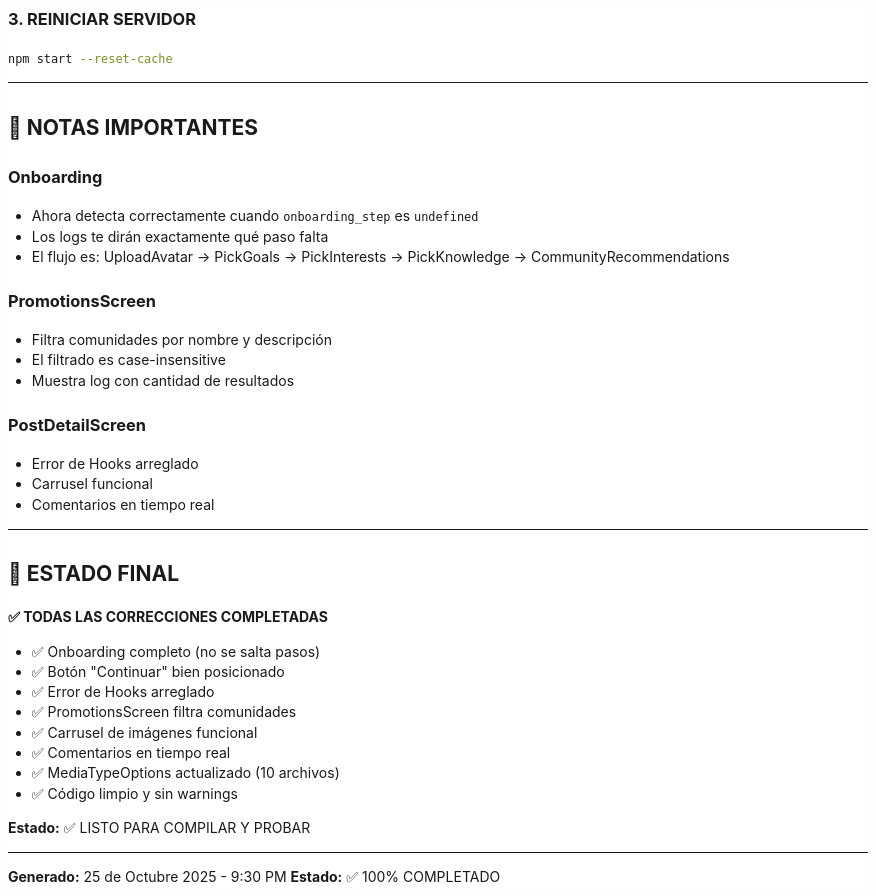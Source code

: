 ### 3. REINICIAR SERVIDOR
```bash
npm start --reset-cache
```

---

## 📝 NOTAS IMPORTANTES

### Onboarding
- Ahora detecta correctamente cuando `onboarding_step` es `undefined`
- Los logs te dirán exactamente qué paso falta
- El flujo es: UploadAvatar → PickGoals → PickInterests → PickKnowledge → CommunityRecommendations

### PromotionsScreen
- Filtra comunidades por nombre y descripción
- El filtrado es case-insensitive
- Muestra log con cantidad de resultados

### PostDetailScreen
- Error de Hooks arreglado
- Carrusel funcional
- Comentarios en tiempo real

---

## 🎉 ESTADO FINAL

**✅ TODAS LAS CORRECCIONES COMPLETADAS**

- ✅ Onboarding completo (no se salta pasos)
- ✅ Botón "Continuar" bien posicionado
- ✅ Error de Hooks arreglado
- ✅ PromotionsScreen filtra comunidades
- ✅ Carrusel de imágenes funcional
- ✅ Comentarios en tiempo real
- ✅ MediaTypeOptions actualizado (10 archivos)
- ✅ Código limpio y sin warnings

**Estado:** ✅ LISTO PARA COMPILAR Y PROBAR

---

**Generado:** 25 de Octubre 2025 - 9:30 PM
**Estado:** ✅ 100% COMPLETADO
